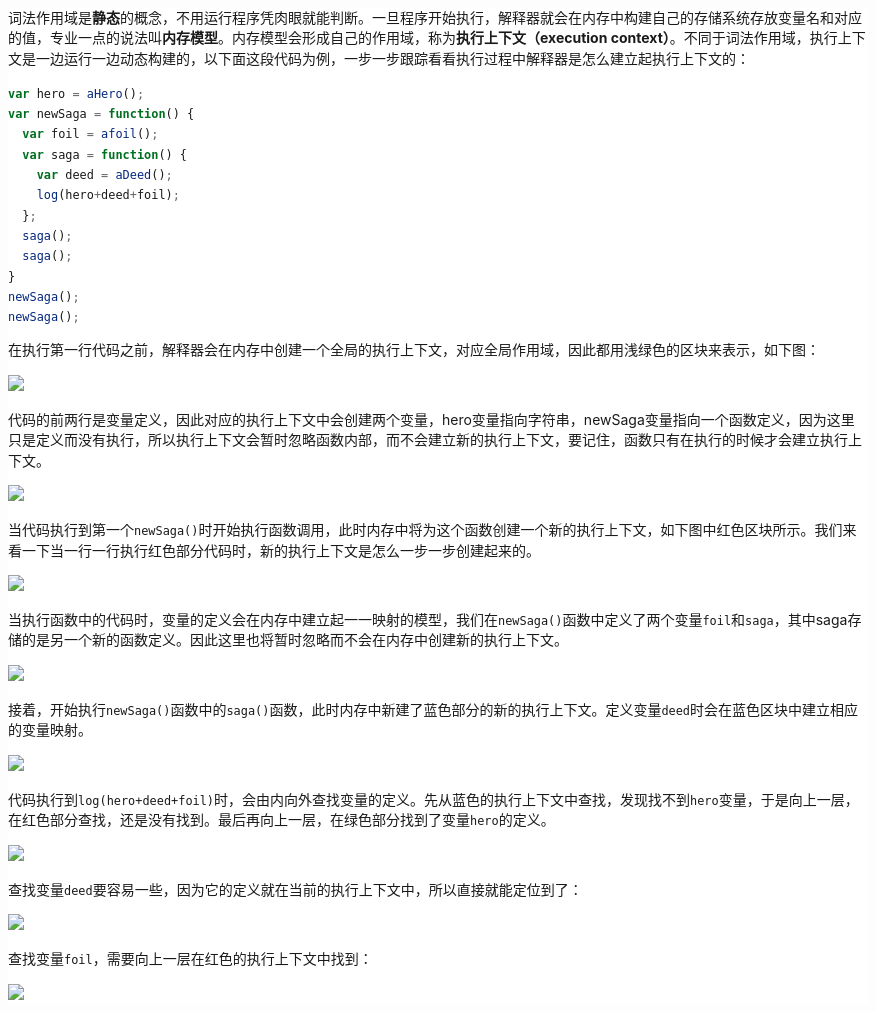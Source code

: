 词法作用域是**静态**的概念，不用运行程序凭肉眼就能判断。一旦程序开始执行，解释器就会在内存中构建自己的存储系统存放变量名和对应的值，专业一点的说法叫**内存模型**。内存模型会形成自己的作用域，称为**执行上下文（execution context）**。不同于词法作用域，执行上下文是一边运行一边动态构建的，以下面这段代码为例，一步一步跟踪看看执行过程中解释器是怎么建立起执行上下文的：

```javascript
var hero = aHero();
var newSaga = function() {
  var foil = afoil();
  var saga = function() {
    var deed = aDeed();
    log(hero+deed+foil);
  };
  saga();
  saga();
}
newSaga();
newSaga();
```

在执行第一行代码之前，解释器会在内存中创建一个全局的执行上下文，对应全局作用域，因此都用浅绿色的区块来表示，如下图：

![](./execution_context_1.png)

代码的前两行是变量定义，因此对应的执行上下文中会创建两个变量，hero变量指向字符串，newSaga变量指向一个函数定义，因为这里只是定义而没有执行，所以执行上下文会暂时忽略函数内部，而不会建立新的执行上下文，要记住，函数只有在执行的时候才会建立执行上下文。

![](./execution_context_2.png)
​			

当代码执行到第一个`newSaga()`时开始执行函数调用，此时内存中将为这个函数创建一个新的执行上下文，如下图中红色区块所示。我们来看一下当一行一行执行红色部分代码时，新的执行上下文是怎么一步一步创建起来的。

![](./execution_context_3.png)

当执行函数中的代码时，变量的定义会在内存中建立起一一映射的模型，我们在`newSaga()`函数中定义了两个变量`foil`和`saga`，其中saga存储的是另一个新的函数定义。因此这里也将暂时忽略而不会在内存中创建新的执行上下文。

![](./execution_context_4.png)

接着，开始执行`newSaga()`函数中的`saga()`函数，此时内存中新建了蓝色部分的新的执行上下文。定义变量`deed`时会在蓝色区块中建立相应的变量映射。

![](./execution_context_5.png)

代码执行到`log(hero+deed+foil)`时，会由内向外查找变量的定义。先从蓝色的执行上下文中查找，发现找不到`hero`变量，于是向上一层，在红色部分查找，还是没有找到。最后再向上一层，在绿色部分找到了变量`hero`的定义。

![](./execution_context_6.png)

查找变量`deed`要容易一些，因为它的定义就在当前的执行上下文中，所以直接就能定位到了：

![](./execution_context_7.png)

查找变量`foil`，需要向上一层在红色的执行上下文中找到：

![](./execution_context_8.png)
